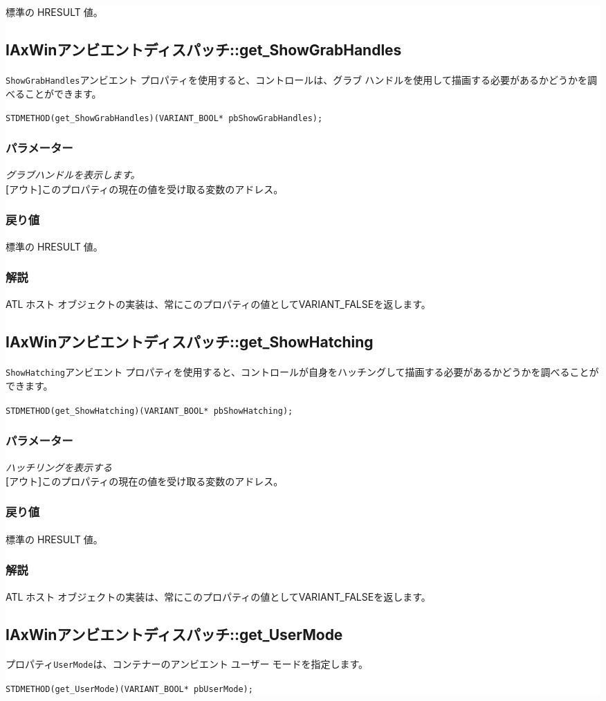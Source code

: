 標準の HRESULT 値。

## <a name="iaxwinambientdispatchget_showgrabhandles"></a><a name="get_showgrabhandles"></a>IAxWinアンビエントディスパッチ::get_ShowGrabHandles

`ShowGrabHandles`アンビエント プロパティを使用すると、コントロールは、グラブ ハンドルを使用して描画する必要があるかどうかを調べることができます。

```
STDMETHOD(get_ShowGrabHandles)(VARIANT_BOOL* pbShowGrabHandles);
```

### <a name="parameters"></a>パラメーター

*グラブハンドルを表示します。*<br/>
[アウト]このプロパティの現在の値を受け取る変数のアドレス。

### <a name="return-value"></a>戻り値

標準の HRESULT 値。

### <a name="remarks"></a>解説

ATL ホスト オブジェクトの実装は、常にこのプロパティの値としてVARIANT_FALSEを返します。

## <a name="iaxwinambientdispatchget_showhatching"></a><a name="get_showhatching"></a>IAxWinアンビエントディスパッチ::get_ShowHatching

`ShowHatching`アンビエント プロパティを使用すると、コントロールが自身をハッチングして描画する必要があるかどうかを調べることができます。

```
STDMETHOD(get_ShowHatching)(VARIANT_BOOL* pbShowHatching);
```

### <a name="parameters"></a>パラメーター

*ハッチリングを表示する*<br/>
[アウト]このプロパティの現在の値を受け取る変数のアドレス。

### <a name="return-value"></a>戻り値

標準の HRESULT 値。

### <a name="remarks"></a>解説

ATL ホスト オブジェクトの実装は、常にこのプロパティの値としてVARIANT_FALSEを返します。

## <a name="iaxwinambientdispatchget_usermode"></a><a name="get_usermode"></a>IAxWinアンビエントディスパッチ::get_UserMode

プロパティ`UserMode`は、コンテナーのアンビエント ユーザー モードを指定します。

```
STDMETHOD(get_UserMode)(VARIANT_BOOL* pbUserMode);
```
